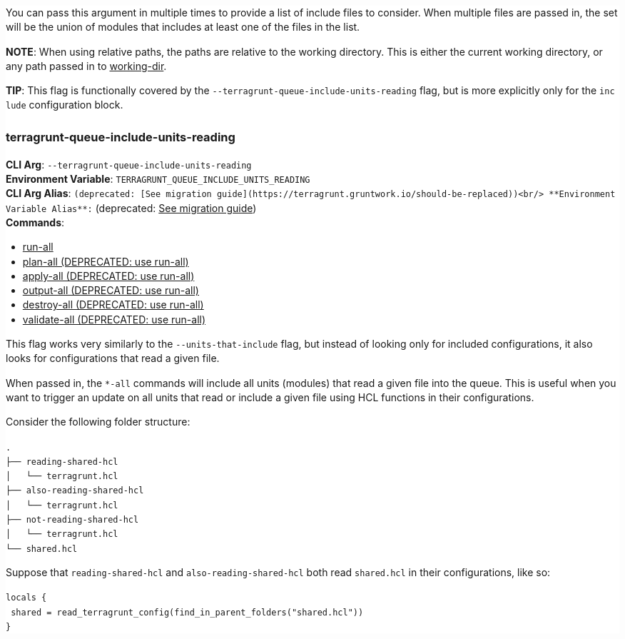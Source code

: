 You can pass this argument in multiple times to provide a list of include files to consider. When multiple files are
passed in, the set will be the union of modules that includes at least one of the files in the list.

**NOTE**: When using relative paths, the paths are relative to the working directory. This is either the current working
directory, or any path passed in to [working-dir](#working-dir).

**TIP**: This flag is functionally covered by the `--terragrunt-queue-include-units-reading` flag, but is more explicitly
only for the `include` configuration block.

### terragrunt-queue-include-units-reading

**CLI Arg**: `--terragrunt-queue-include-units-reading`<br/>
**Environment Variable**: `TERRAGRUNT_QUEUE_INCLUDE_UNITS_READING`<br/>
**CLI Arg Alias**: `` (deprecated: [See migration guide](https://terragrunt.gruntwork.io/should-be-replaced))<br/>
**Environment Variable Alias**: `` (deprecated: [See migration guide](https://terragrunt.gruntwork.io/should-be-replaced))<br/>
**Commands**:

- [run-all](#run-all)
- [plan-all (DEPRECATED: use run-all)](#plan-all-deprecated-use-run-all)
- [apply-all (DEPRECATED: use run-all)](#apply-all-deprecated-use-run-all)
- [output-all (DEPRECATED: use run-all)](#output-all-deprecated-use-run-all)
- [destroy-all (DEPRECATED: use run-all)](#destroy-all-deprecated-use-run-all)
- [validate-all (DEPRECATED: use run-all)](#validate-all-deprecated-use-run-all)

This flag works very similarly to the `--units-that-include` flag, but instead of looking only for included configurations,
it also looks for configurations that read a given file.

When passed in, the `*-all` commands will include all units (modules) that read a given file into the queue. This is useful
when you want to trigger an update on all units that read or include a given file using HCL functions in their configurations.

Consider the following folder structure:

```tree
.
├── reading-shared-hcl
│   └── terragrunt.hcl
├── also-reading-shared-hcl
│   └── terragrunt.hcl
├── not-reading-shared-hcl
│   └── terragrunt.hcl
└── shared.hcl
```

Suppose that `reading-shared-hcl` and `also-reading-shared-hcl` both read `shared.hcl` in their configurations, like so:

```hcl
locals {
 shared = read_terragrunt_config(find_in_parent_folders("shared.hcl"))
}
```
